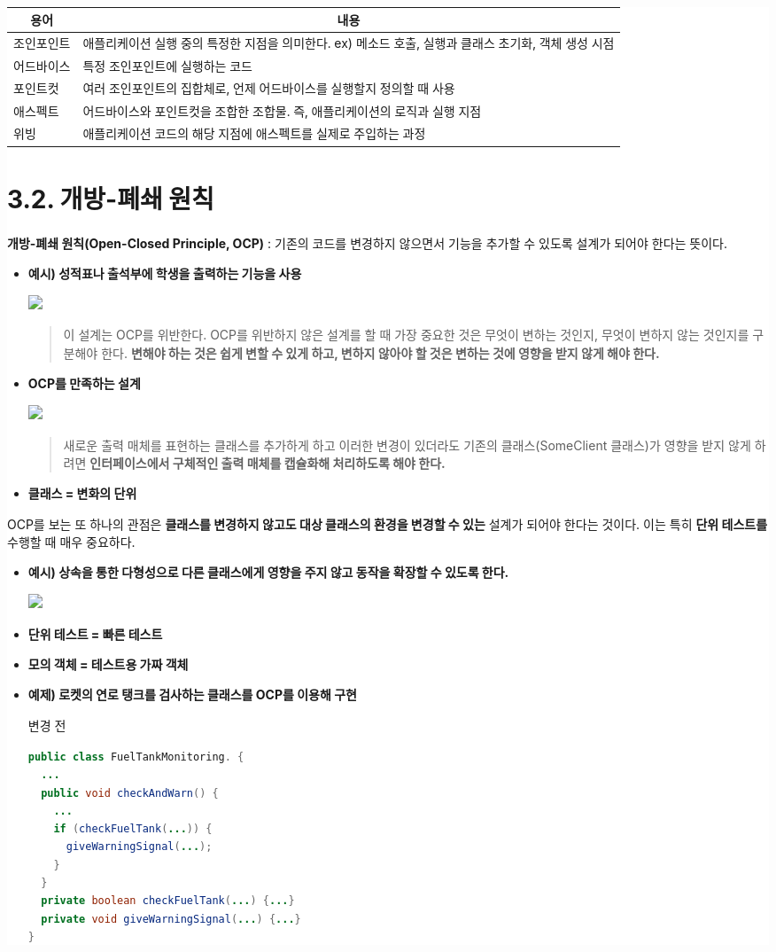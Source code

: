 | 용어       | 내용                                                         |
| ---------- | ------------------------------------------------------------ |
| 조인포인트 | 애플리케이션 실행 중의 특정한 지점을 의미한다. ex) 메소드 호출, 실행과 클래스 초기화, 객체 생성 시점 |
| 어드바이스 | 특정 조인포인트에 실행하는 코드                              |
| 포인트컷   | 여러 조인포인트의 집합체로, 언제 어드바이스를 실행할지 정의할 때 사용 |
| 애스펙트   | 어드바이스와 포인트컷을 조합한 조합물. 즉, 애플리케이션의 로직과 실행 지점 |
| 위빙       | 애플리케이션 코드의 해당 지점에 애스펙트를 실제로 주입하는 과정 |



# 3.2. 개방-폐쇄 원칙

**개방-폐쇄 원칙(Open-Closed Principle, OCP)** : 기존의 코드를 변경하지 않으면서 기능을 추가할 수 있도록 설계가 되어야 한다는 뜻이다.



* **예시) 성적표나 출석부에 학생을 출력하는 기능을 사용**

  <img src="../../capture/스크린샷 2019-08-05 오후 9.51.52.png" width=500>

  > 이 설계는 OCP를 위반한다. OCP를 위반하지 않은 설계를 할 때 가장 중요한 것은 무엇이 변하는 것인지, 무엇이 변하지 않는 것인지를 구분해야 한다.  **변해야 하는 것은 쉽게 변할 수 있게 하고, 변하지 않아야 할 것은 변하는 것에 영향을 받지 않게 해야 한다.**



* **OCP를 만족하는 설계**

  <img src="../../capture/스크린샷 2019-08-05 오후 9.58.42.png" width=650>

  > 새로운 출력 매체를 표현하는 클래스를 추가하게 하고 이러한 변경이 있더라도 기존의 클래스(SomeClient 클래스)가 영향을 받지 않게 하려면 **인터페이스에서 구체적인 출력 매체를 캡슐화해 처리하도록 해야 한다.**



* **클래스 = 변화의 단위**



OCP를 보는 또 하나의 관점은 **클래스를 변경하지 않고도 대상 클래스의 환경을 변경할 수 있는** 설계가 되어야 한다는 것이다. 이는 특히 **단위 테스트를** 수행할 때 매우 중요하다.

* **예시) 상속을 통한 다형성으로 다른 클래스에게 영향을 주지 않고 동작을 확장할 수 있도록 한다.**

  <img src="../../capture/스크린샷 2019-08-05 오후 10.11.15.png" width=600>

  

* **단위 테스트 = 빠른 테스트**

* **모의 객체 = 테스트용 가짜 객체**



* **예제) 로켓의 연로 탱크를 검사하는 클래스를 OCP를 이용해 구현**

  변경 전

  ```java
  public class FuelTankMonitoring. {
    ...
    public void checkAndWarn() {
      ...
      if (checkFuelTank(...)) {
        giveWarningSignal(...);
      }
    }
    private boolean checkFuelTank(...) {...}
    private void giveWarningSignal(...) {...}
  }
  ```
